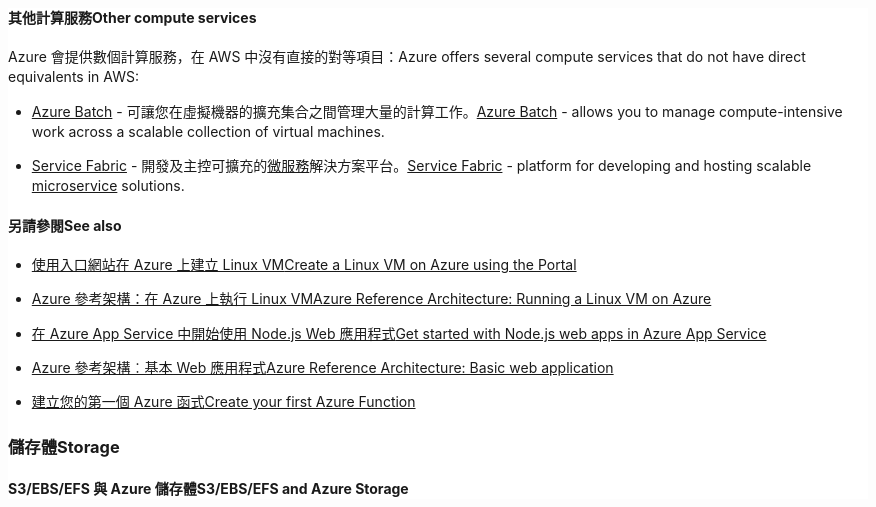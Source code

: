 #### <a name="other-compute-services"></a><span data-ttu-id="1c5a8-274">其他計算服務</span><span class="sxs-lookup"><span data-stu-id="1c5a8-274">Other compute services</span></span> 


<span data-ttu-id="1c5a8-275">Azure 會提供數個計算服務，在 AWS 中沒有直接的對等項目：</span><span class="sxs-lookup"><span data-stu-id="1c5a8-275">Azure offers several compute services that do not have direct equivalents in AWS:</span></span>

-   <span data-ttu-id="1c5a8-276">[Azure Batch](https://azure.microsoft.com/documentation/articles/batch-technical-overview/) - 可讓您在虛擬機器的擴充集合之間管理大量的計算工作。</span><span class="sxs-lookup"><span data-stu-id="1c5a8-276">[Azure Batch](https://azure.microsoft.com/documentation/articles/batch-technical-overview/) - allows you to manage compute-intensive work across a scalable collection of virtual machines.</span></span>

-   <span data-ttu-id="1c5a8-277">[Service Fabric](https://azure.microsoft.com/documentation/articles/service-fabric-overview/) - 開發及主控可擴充的[微服務](https://azure.microsoft.com/documentation/articles/service-fabric-overview-microservices/)解決方案平台。</span><span class="sxs-lookup"><span data-stu-id="1c5a8-277">[Service Fabric](https://azure.microsoft.com/documentation/articles/service-fabric-overview/) - platform for developing and hosting scalable [microservice](https://azure.microsoft.com/documentation/articles/service-fabric-overview-microservices/) solutions.</span></span>

#### <a name="see-also"></a><span data-ttu-id="1c5a8-278">另請參閱</span><span class="sxs-lookup"><span data-stu-id="1c5a8-278">See also</span></span>

-   [<span data-ttu-id="1c5a8-279">使用入口網站在 Azure 上建立 Linux VM</span><span class="sxs-lookup"><span data-stu-id="1c5a8-279">Create a Linux VM on Azure using the Portal</span></span>](https://azure.microsoft.com/documentation/articles/virtual-machines-linux-quick-create-portal/)

-   [<span data-ttu-id="1c5a8-280">Azure 參考架構：在 Azure 上執行 Linux VM</span><span class="sxs-lookup"><span data-stu-id="1c5a8-280">Azure Reference Architecture: Running a Linux VM on Azure</span></span>](https://azure.microsoft.com/documentation/articles/guidance-compute-single-vm-linux/)

-   [<span data-ttu-id="1c5a8-281">在 Azure App Service 中開始使用 Node.js Web 應用程式</span><span class="sxs-lookup"><span data-stu-id="1c5a8-281">Get started with Node.js web apps in Azure App Service</span></span>](https://azure.microsoft.com/documentation/articles/app-service-web-nodejs-get-started/)

-   [<span data-ttu-id="1c5a8-282">Azure 參考架構︰基本 Web 應用程式</span><span class="sxs-lookup"><span data-stu-id="1c5a8-282">Azure Reference Architecture: Basic web application</span></span>](https://azure.microsoft.com/documentation/articles/guidance-web-apps-basic/)

-   [<span data-ttu-id="1c5a8-283">建立您的第一個 Azure 函式</span><span class="sxs-lookup"><span data-stu-id="1c5a8-283">Create your first Azure Function</span></span>](https://azure.microsoft.com/documentation/articles/functions-create-first-azure-function/)

### <a name="storage"></a><span data-ttu-id="1c5a8-284">儲存體</span><span class="sxs-lookup"><span data-stu-id="1c5a8-284">Storage</span></span>

#### <a name="s3ebsefs-and-azure-storage"></a><span data-ttu-id="1c5a8-285">S3/EBS/EFS 與 Azure 儲存體</span><span class="sxs-lookup"><span data-stu-id="1c5a8-285">S3/EBS/EFS and Azure Storage</span></span>
